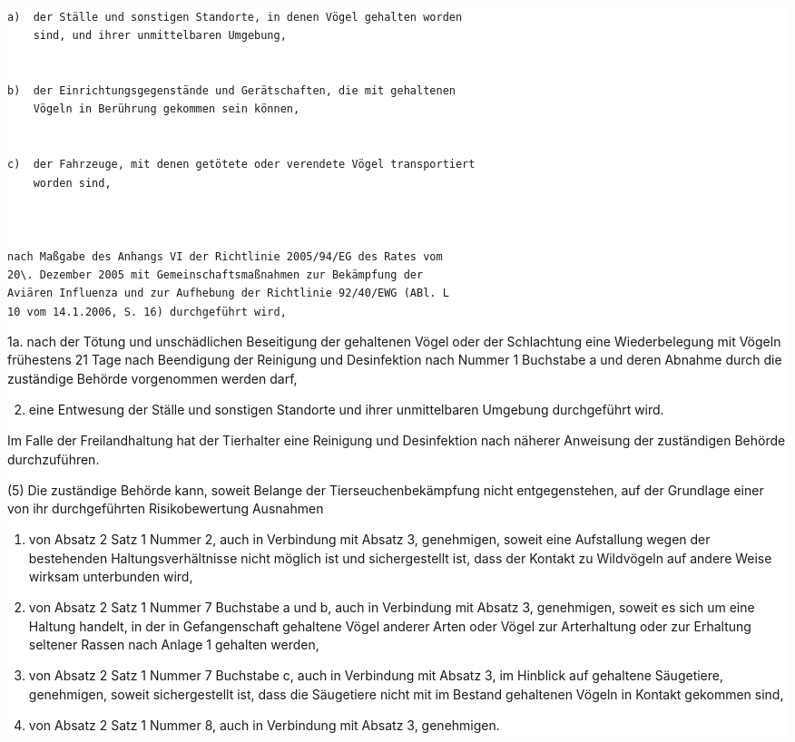    a)  der Ställe und sonstigen Standorte, in denen Vögel gehalten worden
        sind, und ihrer unmittelbaren Umgebung,


    b)  der Einrichtungsgegenstände und Gerätschaften, die mit gehaltenen
        Vögeln in Berührung gekommen sein können,


    c)  der Fahrzeuge, mit denen getötete oder verendete Vögel transportiert
        worden sind,



    nach Maßgabe des Anhangs VI der Richtlinie 2005/94/EG des Rates vom
    20\. Dezember 2005 mit Gemeinschaftsmaßnahmen zur Bekämpfung der
    Aviären Influenza und zur Aufhebung der Richtlinie 92/40/EWG (ABl. L
    10 vom 14.1.2006, S. 16) durchgeführt wird,


1a. nach der Tötung und unschädlichen Beseitigung der gehaltenen Vögel
    oder der Schlachtung eine Wiederbelegung mit Vögeln frühestens 21 Tage
    nach Beendigung der Reinigung und Desinfektion nach Nummer 1 Buchstabe
    a und deren Abnahme durch die zuständige Behörde vorgenommen werden
    darf,


2.  eine Entwesung der Ställe und sonstigen Standorte und ihrer
    unmittelbaren Umgebung durchgeführt wird.



Im Falle der Freilandhaltung hat der Tierhalter eine Reinigung und
Desinfektion nach näherer Anweisung der zuständigen Behörde
durchzuführen.

(5) Die zuständige Behörde kann, soweit Belange der
Tierseuchenbekämpfung nicht entgegenstehen, auf der Grundlage einer
von ihr durchgeführten Risikobewertung Ausnahmen

1.  von Absatz 2 Satz 1 Nummer 2, auch in Verbindung mit Absatz 3,
    genehmigen, soweit eine Aufstallung wegen der bestehenden
    Haltungsverhältnisse nicht möglich ist und sichergestellt ist, dass
    der Kontakt zu Wildvögeln auf andere Weise wirksam unterbunden wird,


2.  von Absatz 2 Satz 1 Nummer 7 Buchstabe a und b, auch in Verbindung mit
    Absatz 3, genehmigen, soweit es sich um eine Haltung handelt, in der
    in Gefangenschaft gehaltene Vögel anderer Arten oder Vögel zur
    Arterhaltung oder zur Erhaltung seltener Rassen nach Anlage 1 gehalten
    werden,


3.  von Absatz 2 Satz 1 Nummer 7 Buchstabe c, auch in Verbindung mit
    Absatz 3, im Hinblick auf gehaltene Säugetiere, genehmigen, soweit
    sichergestellt ist, dass die Säugetiere nicht mit im Bestand
    gehaltenen Vögeln in Kontakt gekommen sind,


4.  von Absatz 2 Satz 1 Nummer 8, auch in Verbindung mit Absatz 3,
    genehmigen.
